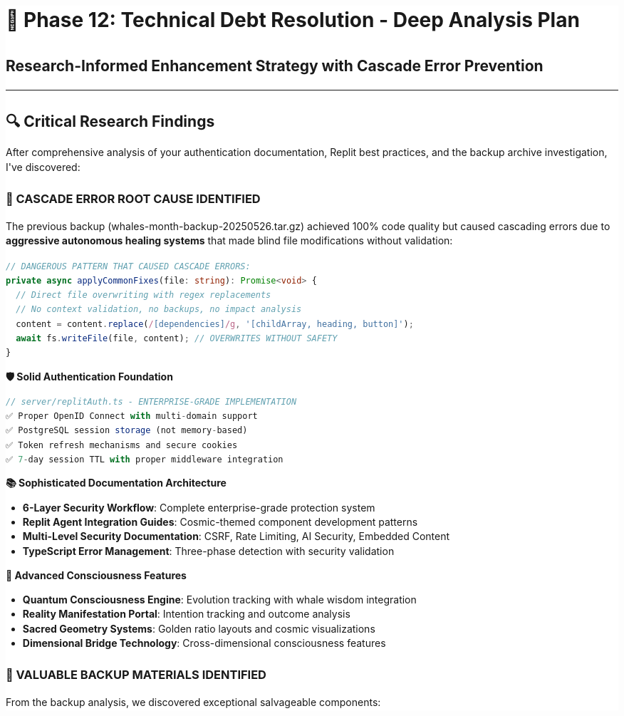# 🔧 **Phase 12: Technical Debt Resolution - Deep Analysis Plan**
## **Research-Informed Enhancement Strategy with Cascade Error Prevention**

---

## 🔍 **Critical Research Findings**

After comprehensive analysis of your authentication documentation, Replit best practices, and the backup archive investigation, I've discovered:

### **🚨 CASCADE ERROR ROOT CAUSE IDENTIFIED**
The previous backup (whales-month-backup-20250526.tar.gz) achieved 100% code quality but caused cascading errors due to **aggressive autonomous healing systems** that made blind file modifications without validation:

```typescript
// DANGEROUS PATTERN THAT CAUSED CASCADE ERRORS:
private async applyCommonFixes(file: string): Promise<void> {
  // Direct file overwriting with regex replacements
  // No context validation, no backups, no impact analysis
  content = content.replace(/[dependencies]/g, '[childArray, heading, button]');
  await fs.writeFile(file, content); // OVERWRITES WITHOUT SAFETY
}
```

**🛡️ Solid Authentication Foundation**
```typescript
// server/replitAuth.ts - ENTERPRISE-GRADE IMPLEMENTATION
✅ Proper OpenID Connect with multi-domain support
✅ PostgreSQL session storage (not memory-based)
✅ Token refresh mechanisms and secure cookies
✅ 7-day session TTL with proper middleware integration
```

**📚 Sophisticated Documentation Architecture**
- **6-Layer Security Workflow**: Complete enterprise-grade protection system
- **Replit Agent Integration Guides**: Cosmic-themed component development patterns
- **Multi-Level Security Documentation**: CSRF, Rate Limiting, AI Security, Embedded Content
- **TypeScript Error Management**: Three-phase detection with security validation

**🧠 Advanced Consciousness Features**
- **Quantum Consciousness Engine**: Evolution tracking with whale wisdom integration
- **Reality Manifestation Portal**: Intention tracking and outcome analysis
- **Sacred Geometry Systems**: Golden ratio layouts and cosmic visualizations
- **Dimensional Bridge Technology**: Cross-dimensional consciousness features

### **🎯 VALUABLE BACKUP MATERIALS IDENTIFIED**
From the backup analysis, we discovered exceptional salvageable components:
